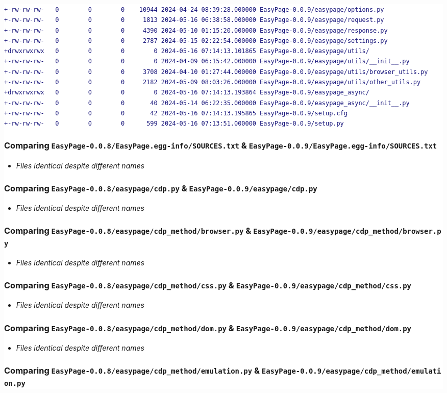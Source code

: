 ```diff
+-rw-rw-rw-   0        0        0    10944 2024-04-24 08:39:28.000000 EasyPage-0.0.9/easypage/options.py
+-rw-rw-rw-   0        0        0     1813 2024-05-16 06:38:58.000000 EasyPage-0.0.9/easypage/request.py
+-rw-rw-rw-   0        0        0     4390 2024-05-10 01:15:20.000000 EasyPage-0.0.9/easypage/response.py
+-rw-rw-rw-   0        0        0     2787 2024-05-15 02:22:54.000000 EasyPage-0.0.9/easypage/settings.py
+drwxrwxrwx   0        0        0        0 2024-05-16 07:14:13.101865 EasyPage-0.0.9/easypage/utils/
+-rw-rw-rw-   0        0        0        0 2024-04-09 06:15:42.000000 EasyPage-0.0.9/easypage/utils/__init__.py
+-rw-rw-rw-   0        0        0     3708 2024-04-10 01:27:44.000000 EasyPage-0.0.9/easypage/utils/browser_utils.py
+-rw-rw-rw-   0        0        0     2182 2024-05-09 08:03:26.000000 EasyPage-0.0.9/easypage/utils/other_utils.py
+drwxrwxrwx   0        0        0        0 2024-05-16 07:14:13.193864 EasyPage-0.0.9/easypage_async/
+-rw-rw-rw-   0        0        0       40 2024-05-14 06:22:35.000000 EasyPage-0.0.9/easypage_async/__init__.py
+-rw-rw-rw-   0        0        0       42 2024-05-16 07:14:13.195865 EasyPage-0.0.9/setup.cfg
+-rw-rw-rw-   0        0        0      599 2024-05-16 07:13:51.000000 EasyPage-0.0.9/setup.py
```

### Comparing `EasyPage-0.0.8/EasyPage.egg-info/SOURCES.txt` & `EasyPage-0.0.9/EasyPage.egg-info/SOURCES.txt`

 * *Files identical despite different names*

### Comparing `EasyPage-0.0.8/easypage/cdp.py` & `EasyPage-0.0.9/easypage/cdp.py`

 * *Files identical despite different names*

### Comparing `EasyPage-0.0.8/easypage/cdp_method/browser.py` & `EasyPage-0.0.9/easypage/cdp_method/browser.py`

 * *Files identical despite different names*

### Comparing `EasyPage-0.0.8/easypage/cdp_method/css.py` & `EasyPage-0.0.9/easypage/cdp_method/css.py`

 * *Files identical despite different names*

### Comparing `EasyPage-0.0.8/easypage/cdp_method/dom.py` & `EasyPage-0.0.9/easypage/cdp_method/dom.py`

 * *Files identical despite different names*

### Comparing `EasyPage-0.0.8/easypage/cdp_method/emulation.py` & `EasyPage-0.0.9/easypage/cdp_method/emulation.py`
